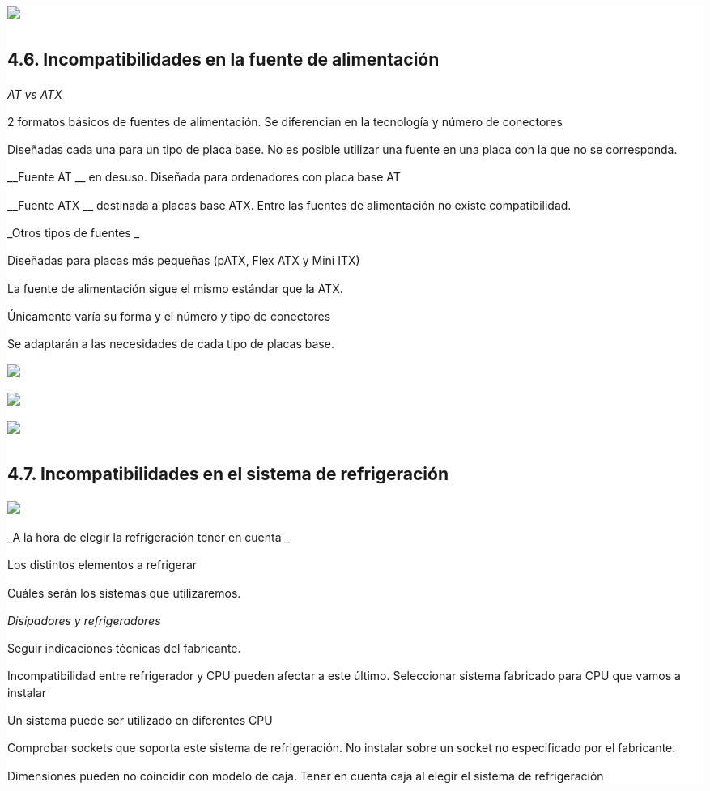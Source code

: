 ![](img%5CTeor%C3%ADa%20UD09%20Detecci%C3%B3n%20de%20aver%C3%ADas%20y%20reparaci%C3%B3n%20%28I%2956.png)

## 4.6.	Incompatibilidades en la fuente de alimentación

_AT vs ATX_

2 formatos básicos de fuentes de alimentación\. Se diferencian en la tecnología y número de conectores

Diseñadas cada una para un tipo de placa base\. No es posible utilizar una fuente en una placa con la que no se corresponda\.

__Fuente AT __ en desuso\. Diseñada para ordenadores con placa base AT

__Fuente ATX __ destinada a placas base ATX\. Entre las fuentes de alimentación no existe compatibilidad\.

_Otros tipos de fuentes _

Diseñadas para placas más pequeñas \(pATX\, Flex ATX y Mini ITX\)

La fuente de alimentación sigue el mismo estándar que la ATX\.

Únicamente varía su forma y el número y tipo de conectores

Se adaptarán a las necesidades de cada tipo de placas base\.

![](img%5CTeor%C3%ADa%20UD09%20Detecci%C3%B3n%20de%20aver%C3%ADas%20y%20reparaci%C3%B3n%20%28I%2957.jpg)

![](img%5CTeor%C3%ADa%20UD09%20Detecci%C3%B3n%20de%20aver%C3%ADas%20y%20reparaci%C3%B3n%20%28I%2958.png)

![](img%5CTeor%C3%ADa%20UD09%20Detecci%C3%B3n%20de%20aver%C3%ADas%20y%20reparaci%C3%B3n%20%28I%2959.png)

## 4.7.	Incompatibilidades en el sistema de refrigeración

![](img%5CTeor%C3%ADa%20UD09%20Detecci%C3%B3n%20de%20aver%C3%ADas%20y%20reparaci%C3%B3n%20%28I%2960.png)

_A la hora de elegir la refrigeración tener en cuenta _

Los distintos elementos a refrigerar

Cuáles serán los sistemas que utilizaremos\.

_Disipadores y refrigeradores_

Seguir indicaciones técnicas del fabricante\.

Incompatibilidad entre refrigerador y CPU pueden afectar a este último\. Seleccionar sistema fabricado para CPU que vamos a instalar

Un sistema puede ser utilizado en diferentes CPU

Comprobar sockets que soporta este sistema de refrigeración\. No instalar sobre un socket no especificado por el fabricante\.

Dimensiones pueden no coincidir con modelo de caja\. Tener en cuenta caja al elegir el sistema de refrigeración
